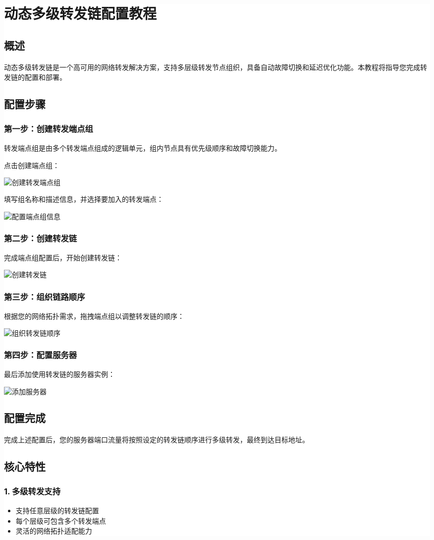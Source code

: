 # 动态多级转发链配置教程

## 概述

动态多级转发链是一个高可用的网络转发解决方案，支持多层级转发节点组织，具备自动故障切换和延迟优化功能。本教程将指导您完成转发链的配置和部署。

## 配置步骤

### 第一步：创建转发端点组

转发端点组是由多个转发端点组成的逻辑单元，组内节点具有优先级顺序和故障切换能力。

点击创建端点组：

<img src="https://img.coderluny.com:444/uploads/9f5f6bb7-a46e-4cd7-ae2c-b3a547d6c397.png" width="600" alt="创建转发端点组">

填写组名称和描述信息，并选择要加入的转发端点：

<img src="https://img.coderluny.com:444/uploads/05b1f742-3fc1-44e3-aadd-4e73b4109bcc.png" width="600" alt="配置端点组信息">

### 第二步：创建转发链

完成端点组配置后，开始创建转发链：

<img src="https://img.coderluny.com:444/uploads/ebfa44d8-a38f-4b8e-8712-2d6152fcaa62.png" width="600" alt="创建转发链">

### 第三步：组织链路顺序

根据您的网络拓扑需求，拖拽端点组以调整转发链的顺序：

<img src="https://img.coderluny.com:444/uploads/f4c35821-74ba-4b2c-9cbb-3b8d17f1d1c2.png" width="600" alt="组织转发链顺序">

### 第四步：配置服务器

最后添加使用转发链的服务器实例：

<img src="https://img.coderluny.com:444/uploads/346756ef-5ffe-48c2-8d0b-db89bfdc63f7.png" width="600" alt="添加服务器">

## 配置完成

完成上述配置后，您的服务器端口流量将按照设定的转发链顺序进行多级转发，最终到达目标地址。

## 核心特性

### 1. 多级转发支持
- 支持任意层级的转发链配置
- 每个层级可包含多个转发端点
- 灵活的网络拓扑适配能力
